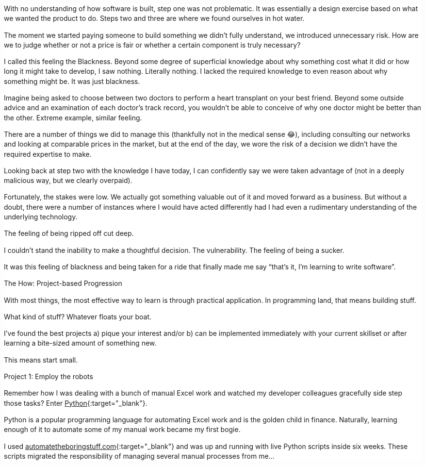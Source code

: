With no understanding of how software is built, step one was not problematic. It was essentially a design exercise based on what we wanted the product to do. Steps two and three are where we found ourselves in hot water.

The moment we started paying someone to build something we didn’t fully understand, we introduced unnecessary risk. How are we to judge whether or not a price is fair or whether a certain component is truly necessary? 

I called this feeling the Blackness. Beyond some degree of superficial knowledge about why something cost what it did or how long it might take to develop, I saw nothing. Literally nothing. I lacked the required knowledge to even reason about why something might be. It was just blackness. 

Imagine being asked to choose between two doctors to perform a heart transplant on your best friend. Beyond some outside advice and an examination of each doctor’s track record, you wouldn’t be able to conceive of why one doctor might be better than the other. Extreme example, similar feeling.

There are a number of things we did to manage this (thankfully not in the medical sense 😂), including consulting our networks and looking at comparable prices in the market, but at the end of the day, we wore the risk of a decision we didn’t have the required expertise to make.

Looking back at step two with the knowledge I have today, I can confidently say we were taken advantage of (not in a deeply malicious way, but we clearly overpaid). 

Fortunately, the stakes were low. We actually got something valuable out of it and moved forward as a business. But without a doubt, there were a number of instances where I would have acted differently had I had even a rudimentary understanding of the underlying technology. 

The feeling of being ripped off cut deep.

I couldn’t stand the inability to make a thoughtful decision. The vulnerability. The feeling of being a sucker.

It was this feeling of blackness and being taken for a ride that finally made me say “that’s it, I’m learning to write software”.

<p class="main-section"><a name="the-how">The How: Project-based Progression</a></p>

With most things, the most effective way to learn is through practical application. In programming land, that means building stuff.

What kind of stuff? Whatever floats your boat.

I’ve found the best projects a) pique your interest and/or b) can be implemented immediately with your current skillset or after learning a bite-sized amount of something new. 

This means start small.

<p class="sub-section">Project 1: Employ the robots</p>

Remember how I was dealing with a bunch of manual Excel work and watched my developer colleagues gracefully side step those tasks? Enter [Python](https://en.wikipedia.org/wiki/Python_(programming_language)){:target="_blank"}. 

Python is a popular programming language for automating Excel work and is the golden child in finance. Naturally, learning enough of it to automate some of my manual work became my first bogie. 

I used [automatetheboringstuff.com](http://automatetheboringstuff.com){:target="_blank"} and was up and running with live Python scripts inside six weeks. These scripts migrated the responsibility of managing several manual processes from me…
